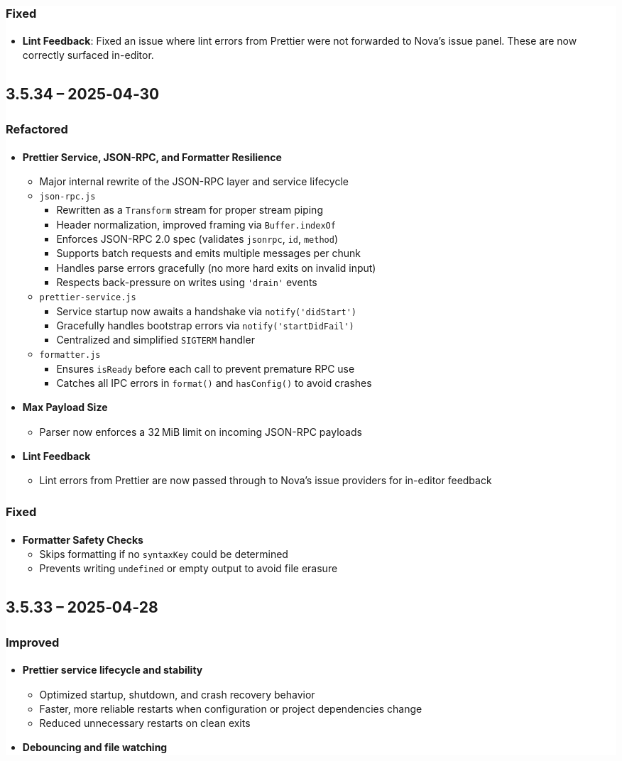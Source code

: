 ### Fixed

- **Lint Feedback**: Fixed an issue where lint errors from Prettier were not
  forwarded to Nova’s issue panel. These are now correctly surfaced in-editor.

## 3.5.34 – 2025‑04‑30

### Refactored

- **Prettier Service, JSON-RPC, and Formatter Resilience**

  - Major internal rewrite of the JSON-RPC layer and service lifecycle
  - `json-rpc.js`
    - Rewritten as a `Transform` stream for proper stream piping
    - Header normalization, improved framing via `Buffer.indexOf`
    - Enforces JSON-RPC 2.0 spec (validates `jsonrpc`, `id`, `method`)
    - Supports batch requests and emits multiple messages per chunk
    - Handles parse errors gracefully (no more hard exits on invalid input)
    - Respects back-pressure on writes using `'drain'` events
  - `prettier-service.js`
    - Service startup now awaits a handshake via `notify('didStart')`
    - Gracefully handles bootstrap errors via `notify('startDidFail')`
    - Centralized and simplified `SIGTERM` handler
  - `formatter.js`
    - Ensures `isReady` before each call to prevent premature RPC use
    - Catches all IPC errors in `format()` and `hasConfig()` to avoid crashes

- **Max Payload Size**

  - Parser now enforces a 32 MiB limit on incoming JSON-RPC payloads

- **Lint Feedback**
  - Lint errors from Prettier are now passed through to Nova’s issue providers
    for in-editor feedback

### Fixed

- **Formatter Safety Checks**
  - Skips formatting if no `syntaxKey` could be determined
  - Prevents writing `undefined` or empty output to avoid file erasure

## 3.5.33 – 2025‑04‑28

### Improved

- **Prettier service lifecycle and stability**

  - Optimized startup, shutdown, and crash recovery behavior
  - Faster, more reliable restarts when configuration or project dependencies change
  - Reduced unnecessary restarts on clean exits

- **Debouncing and file watching**
